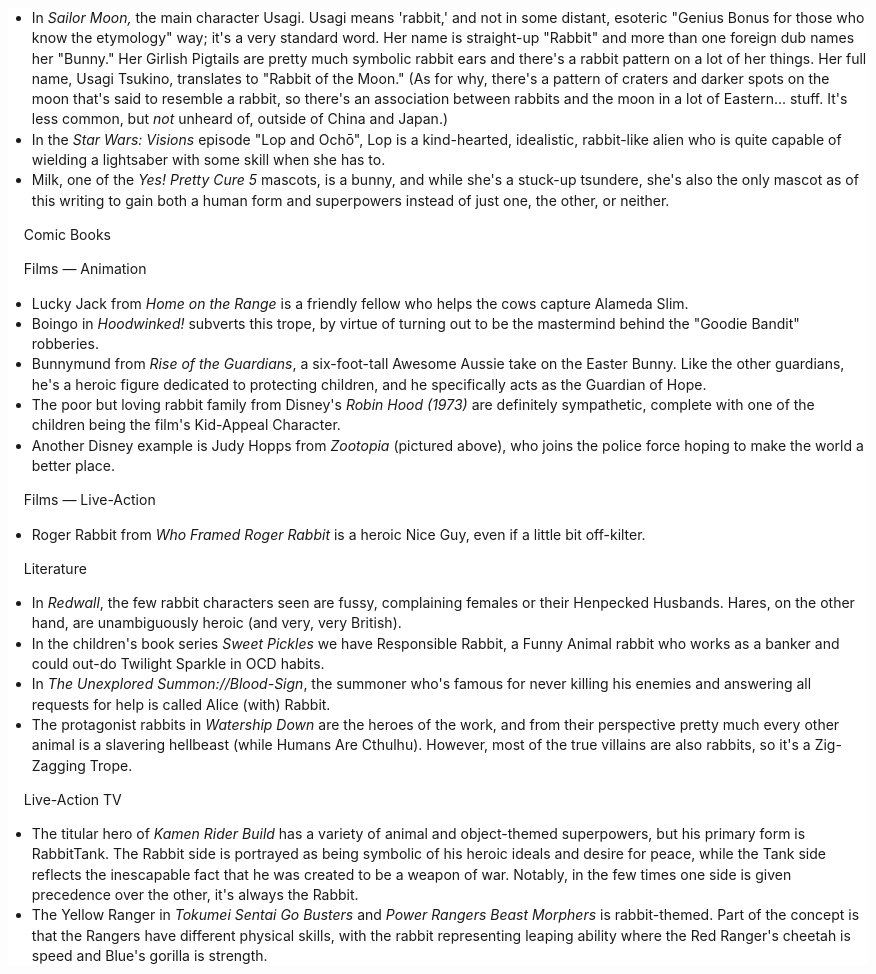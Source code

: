 -   In _Sailor Moon,_ the main character Usagi. Usagi means 'rabbit,' and not in some distant, esoteric "Genius Bonus for those who know the etymology" way; it's a very standard word. Her name is straight-up "Rabbit" and more than one foreign dub names her "Bunny." Her Girlish Pigtails are pretty much symbolic rabbit ears and there's a rabbit pattern on a lot of her things. Her full name, Usagi Tsukino, translates to "Rabbit of the Moon." (As for why, there's a pattern of craters and darker spots on the moon that's said to resemble a rabbit, so there's an association between rabbits and the moon in a lot of Eastern... stuff. It's less common, but _not_ unheard of, outside of China and Japan.)
-   In the _Star Wars: Visions_ episode "Lop and Ochō", Lop is a kind-hearted, idealistic, rabbit-like alien who is quite capable of wielding a lightsaber with some skill when she has to.
-   Milk, one of the _Yes! Pretty Cure 5_ mascots, is a bunny, and while she's a stuck-up tsundere, she's also the only mascot as of this writing to gain both a human form and superpowers instead of just one, the other, or neither.

    Comic Books 

    Films — Animation 

-   Lucky Jack from _Home on the Range_ is a friendly fellow who helps the cows capture Alameda Slim.
-   Boingo in _Hoodwinked!_ subverts this trope, by virtue of turning out to be the mastermind behind the "Goodie Bandit" robberies.
-   Bunnymund from _Rise of the Guardians_, a six-foot-tall Awesome Aussie take on the Easter Bunny. Like the other guardians, he's a heroic figure dedicated to protecting children, and he specifically acts as the Guardian of Hope.
-   The poor but loving rabbit family from Disney's _Robin Hood (1973)_ are definitely sympathetic, complete with one of the children being the film's Kid-Appeal Character.
-   Another Disney example is Judy Hopps from _Zootopia_ (pictured above), who joins the police force hoping to make the world a better place.

    Films — Live-Action 

-   Roger Rabbit from _Who Framed Roger Rabbit_ is a heroic Nice Guy, even if a little bit off-kilter.

    Literature 

-   In _Redwall_, the few rabbit characters seen are fussy, complaining females or their Henpecked Husbands. Hares, on the other hand, are unambiguously heroic (and very, very British).
-   In the children's book series _Sweet Pickles_ we have Responsible Rabbit, a Funny Animal rabbit who works as a banker and could out-do Twilight Sparkle in OCD habits.
-   In _The Unexplored Summon://Blood-Sign_, the summoner who's famous for never killing his enemies and answering all requests for help is called Alice (with) Rabbit.
-   The protagonist rabbits in _Watership Down_ are the heroes of the work, and from their perspective pretty much every other animal is a slavering hellbeast (while Humans Are Cthulhu). However, most of the true villains are also rabbits, so it's a Zig-Zagging Trope.

    Live-Action TV 

-   The titular hero of _Kamen Rider Build_ has a variety of animal and object-themed superpowers, but his primary form is RabbitTank. The Rabbit side is portrayed as being symbolic of his heroic ideals and desire for peace, while the Tank side reflects the inescapable fact that he was created to be a weapon of war. Notably, in the few times one side is given precedence over the other, it's always the Rabbit.
-   The Yellow Ranger in _Tokumei Sentai Go Busters_ and _Power Rangers Beast Morphers_ is rabbit-themed. Part of the concept is that the Rangers have different physical skills, with the rabbit representing leaping ability where the Red Ranger's cheetah is speed and Blue's gorilla is strength.

